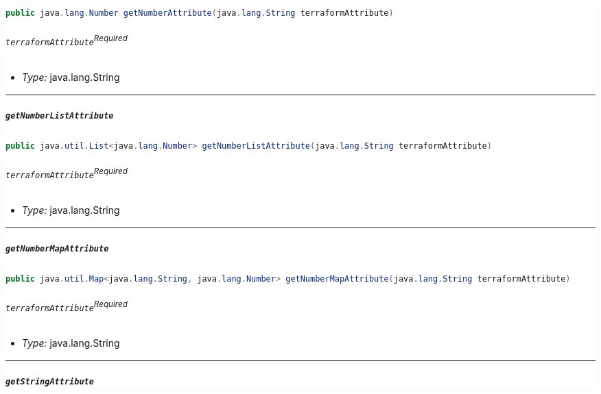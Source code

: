 ```java
public java.lang.Number getNumberAttribute(java.lang.String terraformAttribute)
```

###### `terraformAttribute`<sup>Required</sup> <a name="terraformAttribute" id="rhizo-co-terraform-provider-oci.dataOciGenericArtifactsContentGenericArtifactsContent.DataOciGenericArtifactsContentGenericArtifactsContent.getNumberAttribute.parameter.terraformAttribute"></a>

- *Type:* java.lang.String

---

##### `getNumberListAttribute` <a name="getNumberListAttribute" id="rhizo-co-terraform-provider-oci.dataOciGenericArtifactsContentGenericArtifactsContent.DataOciGenericArtifactsContentGenericArtifactsContent.getNumberListAttribute"></a>

```java
public java.util.List<java.lang.Number> getNumberListAttribute(java.lang.String terraformAttribute)
```

###### `terraformAttribute`<sup>Required</sup> <a name="terraformAttribute" id="rhizo-co-terraform-provider-oci.dataOciGenericArtifactsContentGenericArtifactsContent.DataOciGenericArtifactsContentGenericArtifactsContent.getNumberListAttribute.parameter.terraformAttribute"></a>

- *Type:* java.lang.String

---

##### `getNumberMapAttribute` <a name="getNumberMapAttribute" id="rhizo-co-terraform-provider-oci.dataOciGenericArtifactsContentGenericArtifactsContent.DataOciGenericArtifactsContentGenericArtifactsContent.getNumberMapAttribute"></a>

```java
public java.util.Map<java.lang.String, java.lang.Number> getNumberMapAttribute(java.lang.String terraformAttribute)
```

###### `terraformAttribute`<sup>Required</sup> <a name="terraformAttribute" id="rhizo-co-terraform-provider-oci.dataOciGenericArtifactsContentGenericArtifactsContent.DataOciGenericArtifactsContentGenericArtifactsContent.getNumberMapAttribute.parameter.terraformAttribute"></a>

- *Type:* java.lang.String

---

##### `getStringAttribute` <a name="getStringAttribute" id="rhizo-co-terraform-provider-oci.dataOciGenericArtifactsContentGenericArtifactsContent.DataOciGenericArtifactsContentGenericArtifactsContent.getStringAttribute"></a>
